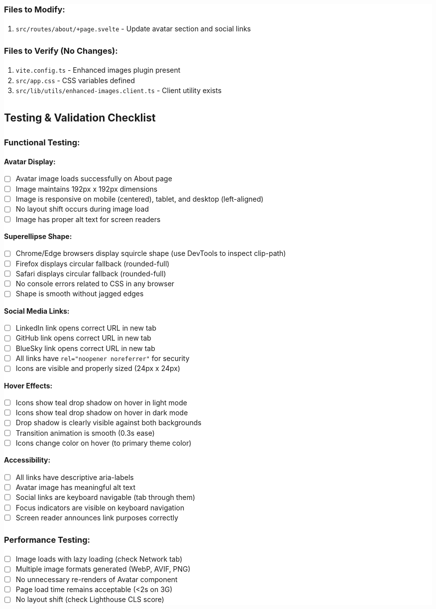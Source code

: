 ### Files to Modify:
1. `src/routes/about/+page.svelte` - Update avatar section and social links

### Files to Verify (No Changes):
1. `vite.config.ts` - Enhanced images plugin present
2. `src/app.css` - CSS variables defined
3. `src/lib/utils/enhanced-images.client.ts` - Client utility exists

## Testing & Validation Checklist

### Functional Testing:

**Avatar Display:**
- [ ] Avatar image loads successfully on About page
- [ ] Image maintains 192px x 192px dimensions
- [ ] Image is responsive on mobile (centered), tablet, and desktop (left-aligned)
- [ ] No layout shift occurs during image load
- [ ] Image has proper alt text for screen readers

**Superellipse Shape:**
- [ ] Chrome/Edge browsers display squircle shape (use DevTools to inspect clip-path)
- [ ] Firefox displays circular fallback (rounded-full)
- [ ] Safari displays circular fallback (rounded-full)
- [ ] No console errors related to CSS in any browser
- [ ] Shape is smooth without jagged edges

**Social Media Links:**
- [ ] LinkedIn link opens correct URL in new tab
- [ ] GitHub link opens correct URL in new tab
- [ ] BlueSky link opens correct URL in new tab
- [ ] All links have `rel="noopener noreferrer"` for security
- [ ] Icons are visible and properly sized (24px x 24px)

**Hover Effects:**
- [ ] Icons show teal drop shadow on hover in light mode
- [ ] Icons show teal drop shadow on hover in dark mode
- [ ] Drop shadow is clearly visible against both backgrounds
- [ ] Transition animation is smooth (0.3s ease)
- [ ] Icons change color on hover (to primary theme color)

**Accessibility:**
- [ ] All links have descriptive aria-labels
- [ ] Avatar image has meaningful alt text
- [ ] Social links are keyboard navigable (tab through them)
- [ ] Focus indicators are visible on keyboard navigation
- [ ] Screen reader announces link purposes correctly

### Performance Testing:

- [ ] Image loads with lazy loading (check Network tab)
- [ ] Multiple image formats generated (WebP, AVIF, PNG)
- [ ] No unnecessary re-renders of Avatar component
- [ ] Page load time remains acceptable (<2s on 3G)
- [ ] No layout shift (check Lighthouse CLS score)
